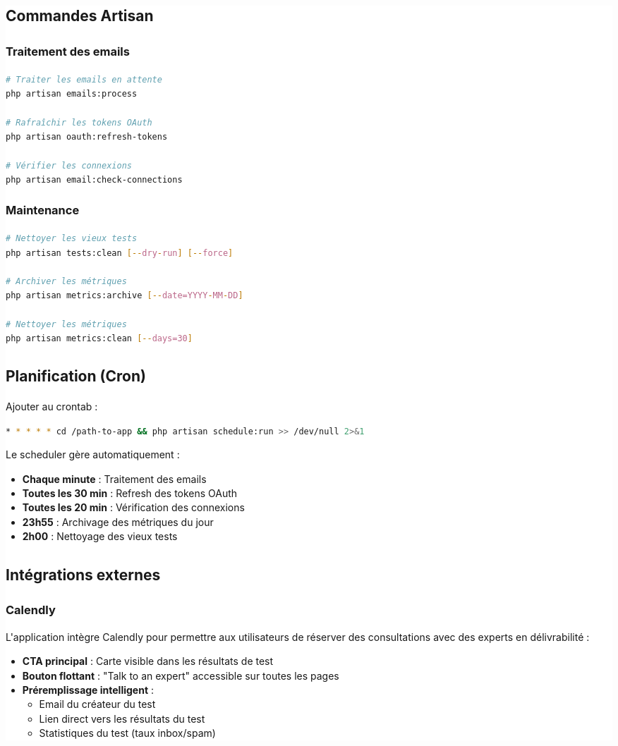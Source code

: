 ## Commandes Artisan

### Traitement des emails
```bash
# Traiter les emails en attente
php artisan emails:process

# Rafraîchir les tokens OAuth
php artisan oauth:refresh-tokens

# Vérifier les connexions
php artisan email:check-connections
```

### Maintenance
```bash
# Nettoyer les vieux tests
php artisan tests:clean [--dry-run] [--force]

# Archiver les métriques
php artisan metrics:archive [--date=YYYY-MM-DD]

# Nettoyer les métriques
php artisan metrics:clean [--days=30]
```

## Planification (Cron)

Ajouter au crontab :
```bash
* * * * * cd /path-to-app && php artisan schedule:run >> /dev/null 2>&1
```

Le scheduler gère automatiquement :
- **Chaque minute** : Traitement des emails
- **Toutes les 30 min** : Refresh des tokens OAuth
- **Toutes les 20 min** : Vérification des connexions
- **23h55** : Archivage des métriques du jour
- **2h00** : Nettoyage des vieux tests

## Intégrations externes

### Calendly
L'application intègre Calendly pour permettre aux utilisateurs de réserver des consultations avec des experts en délivrabilité :

- **CTA principal** : Carte visible dans les résultats de test
- **Bouton flottant** : "Talk to an expert" accessible sur toutes les pages
- **Préremplissage intelligent** : 
  - Email du créateur du test
  - Lien direct vers les résultats du test
  - Statistiques du test (taux inbox/spam)
